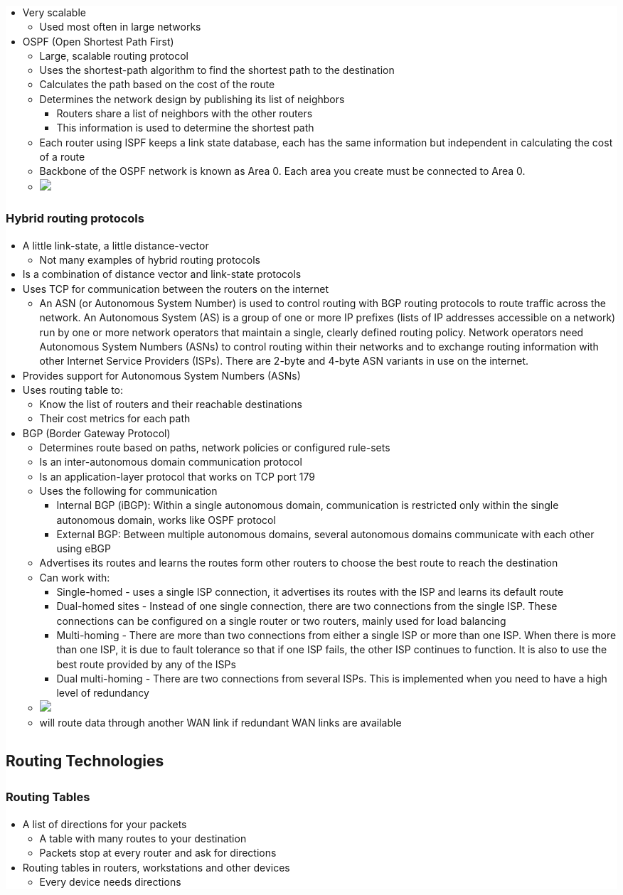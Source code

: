- Very scalable
	- Used most often in large networks
- OSPF (Open Shortest Path First)
	- Large, scalable routing protocol
	- Uses the shortest-path algorithm to find the shortest path to the destination
	- Calculates the path based on the cost of the route
	- Determines the network design by publishing its list of neighbors
		- Routers share a list of neighbors with the other routers
		- This information is used to determine the shortest path
	- Each router using ISPF keeps a link state database, each has the same information but independent in calculating the cost of a route
	- Backbone of the OSPF network is known as Area 0. Each area you create must be connected to Area 0.
	- ![](Pasted%20image%2020240627140949.png)
### Hybrid routing protocols
- A little link-state, a little distance-vector
	- Not many examples of hybrid routing protocols
- Is a combination of distance vector and link-state protocols
- Uses TCP for communication between the routers on the internet
	- An ASN (or Autonomous System Number) is used to control routing with BGP routing protocols to route traffic across the network. An Autonomous System (AS) is a group of one or more IP prefixes (lists of IP addresses accessible on a network) run by one or more network operators that maintain a single, clearly defined routing policy. Network operators need Autonomous System Numbers (ASNs) to control routing within their networks and to exchange routing information with other Internet Service Providers (ISPs). There are 2-byte and 4-byte ASN variants in use on the internet.
- Provides support for Autonomous System Numbers (ASNs)
- Uses routing table to:
	- Know the list of routers and their reachable destinations
	- Their cost metrics for each path
- BGP (Border Gateway Protocol)
	- Determines route based on paths, network policies or configured rule-sets
	- Is an inter-autonomous domain communication protocol
	- Is an application-layer protocol that works on TCP port 179
	- Uses the following for communication
		- Internal BGP (iBGP): Within a single autonomous domain, communication is restricted only within the single autonomous domain, works like OSPF protocol
		- External BGP: Between multiple autonomous domains, several autonomous domains communicate with each other using eBGP
	- Advertises its routes and learns the routes form other routers to choose the best route to reach the destination
	- Can work with:
		- Single-homed - uses a single ISP connection, it advertises its routes with the ISP and learns its default route
		- Dual-homed sites - Instead of one single connection, there are two connections from the single ISP. These connections can be configured on a single router or two routers, mainly used for load balancing
		- Multi-homing - There are more than two connections from either a single ISP or more than one ISP. When there is more than one ISP, it is due to fault tolerance so that if one ISP fails, the other ISP continues to function. It is also to use the best route provided by any of the ISPs
		- Dual multi-homing - There are two connections from several ISPs. This is implemented when you need to have a high level of redundancy
	- ![](Pasted%20image%2020240627142447.png)
	- will route data through another WAN link if redundant WAN links are available
## Routing Technologies
### Routing Tables
- A list of directions for your packets
	- A table with many routes to your destination
	- Packets stop at every router and ask for directions
- Routing tables in routers, workstations and other devices
	- Every device needs directions